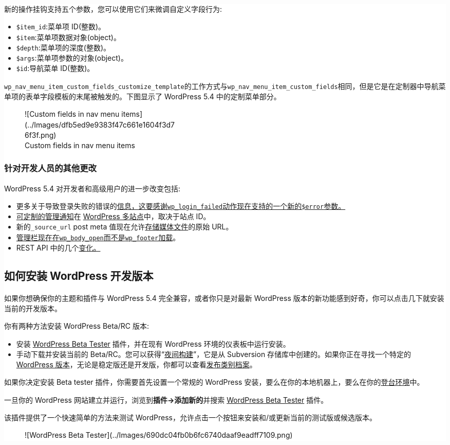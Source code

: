 新的操作挂钩支持五个参数，您可以使用它们来微调自定义字段行为:

*   `$item_id`:菜单项 ID(整数)。
*   `$item`:菜单项数据对象(object)。
*   `$depth`:菜单项的深度(整数)。
*   `$args`:菜单项参数的对象(object)。
*   `$id`:导航菜单 ID(整数)。

`wp_nav_menu_item_custom_fields_customize_template`的工作方式与`wp_nav_menu_item_custom_fields`相同，但是它是在定制器中导航菜单项的表单字段模板的末尾被触发的。下图显示了 WordPress 5.4 中的定制菜单部分。

<figure id="attachment_68230" aria-describedby="caption-attachment-68230" style="width: 300px" class="wp-caption aligncenter">![Custom fields in nav menu items](../Images/dfb5ed9e9383f47c661e1604f3d76f3f.png)

<figcaption id="caption-attachment-68230" class="wp-caption-text">Custom fields in nav menu items</figcaption>

</figure>

### 针对开发人员的其他更改

WordPress 5.4 对开发者和高级用户的进一步改变包括:

*   更多关于导致登录失败的错误的[信息，这要感谢`wp_login_failed`动作现在支持的一个新的`$error`参数。](https://make.wordpress.org/core/2020/02/26/miscellaneous-developer-focused-changes-in-wordpress-5-4/)
*   [可定制的管理通知](https://make.wordpress.org/core/2020/02/26/miscellaneous-developer-focused-changes-in-wordpress-5-4/)在 [WordPress 多站点](https://kinsta.com/wordpress-multisite-hosting/)中，取决于站点 ID。
*   新的`_source_url` post meta 值现在允许[存储媒体文件](https://make.wordpress.org/core/2020/02/26/miscellaneous-developer-focused-changes-in-wordpress-5-4/)的原始 URL。
*   [管理栏现在在`wp_body_open`而不是`wp_footer`加载](https://make.wordpress.org/core/2020/02/26/miscellaneous-developer-focused-changes-in-wordpress-5-4/)。
*   REST API 中的几个[变化。](https://make.wordpress.org/core/2020/02/29/rest-api-changes-in-5-4/)

## 如何安装 WordPress 开发版本

如果你想确保你的主题和插件与 WordPress 5.4 完全兼容，或者你只是对最新 WordPress 版本的新功能感到好奇，你可以点击几下就安装当前的开发版本。

你有两种方法安装 WordPress Beta/RC 版本:

*   安装 [WordPress Beta Tester](https://wordpress.org/plugins/wordpress-beta-tester/) 插件，并在现有 WordPress 环境的仪表板中运行安装。
*   手动下载并安装当前的 Beta/RC。您可以获得“[夜间构建](https://wordpress.org/nightly-builds/wordpress-latest.zip)”，它是从 Subversion 存储库中创建的。如果你正在寻找一个特定的 [WordPress 版本](https://kinsta.com/knowledgebase/check-wordpress-version/)，无论是稳定版还是开发版，你都可以查看[发布类别档案](https://wordpress.org/news/category/releases/)。

如果你决定安装 Beta tester 插件，你需要首先设置一个常规的 WordPress 安装，要么在你的本地机器上，要么在你的[登台环境](https://kinsta.com/help/staging-environment/)中。

一旦你的 WordPress 网站建立并运行，浏览到**插件→添加新的**并搜索 [WordPress Beta Tester](https://wordpress.org/plugins/wordpress-beta-tester/) 插件。

该插件提供了一个快速简单的方法来测试 WordPress，允许点击一个按钮来安装和/或更新当前的测试版或候选版本。

<figure id="attachment_68231" aria-describedby="caption-attachment-68231" style="width: 2290px" class="wp-caption aligncenter">![WordPress Beta Tester](../Images/690dc04fb0b6fc6740daaf9eadff7109.png)
